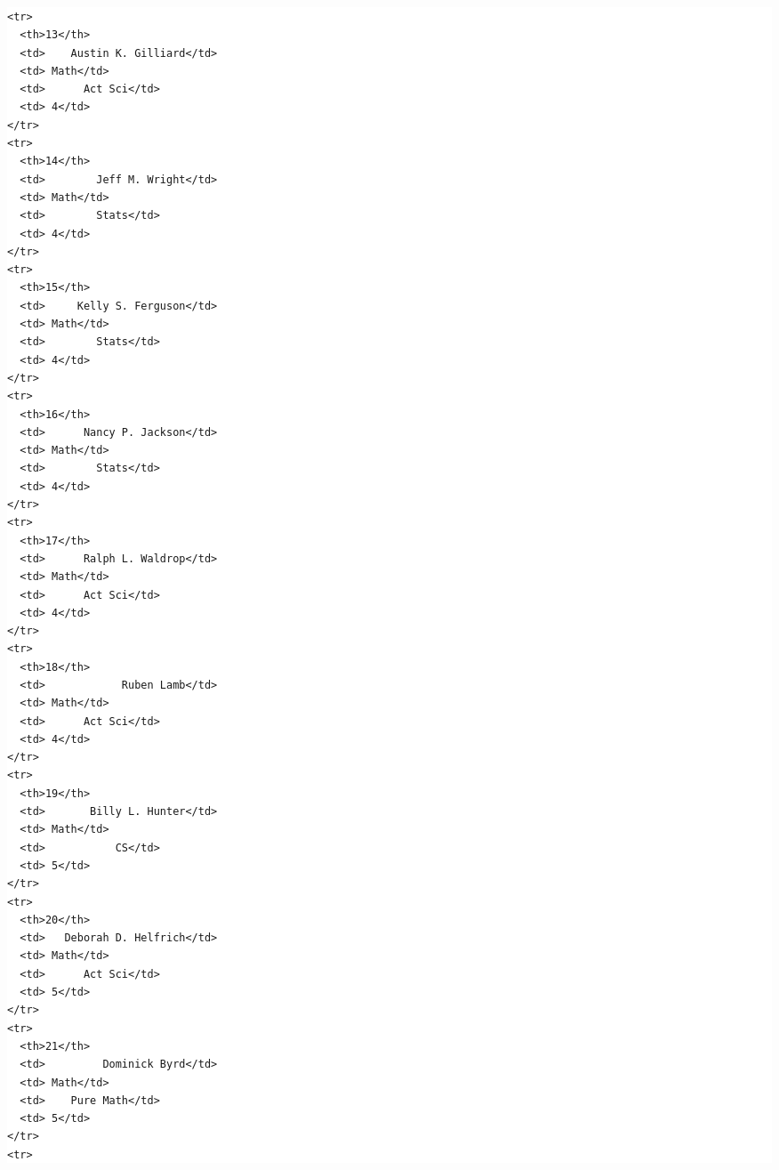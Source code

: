     <tr>
      <th>13</th>
      <td>    Austin K. Gilliard</td>
      <td> Math</td>
      <td>      Act Sci</td>
      <td> 4</td>
    </tr>
    <tr>
      <th>14</th>
      <td>        Jeff M. Wright</td>
      <td> Math</td>
      <td>        Stats</td>
      <td> 4</td>
    </tr>
    <tr>
      <th>15</th>
      <td>     Kelly S. Ferguson</td>
      <td> Math</td>
      <td>        Stats</td>
      <td> 4</td>
    </tr>
    <tr>
      <th>16</th>
      <td>      Nancy P. Jackson</td>
      <td> Math</td>
      <td>        Stats</td>
      <td> 4</td>
    </tr>
    <tr>
      <th>17</th>
      <td>      Ralph L. Waldrop</td>
      <td> Math</td>
      <td>      Act Sci</td>
      <td> 4</td>
    </tr>
    <tr>
      <th>18</th>
      <td>            Ruben Lamb</td>
      <td> Math</td>
      <td>      Act Sci</td>
      <td> 4</td>
    </tr>
    <tr>
      <th>19</th>
      <td>       Billy L. Hunter</td>
      <td> Math</td>
      <td>           CS</td>
      <td> 5</td>
    </tr>
    <tr>
      <th>20</th>
      <td>   Deborah D. Helfrich</td>
      <td> Math</td>
      <td>      Act Sci</td>
      <td> 5</td>
    </tr>
    <tr>
      <th>21</th>
      <td>         Dominick Byrd</td>
      <td> Math</td>
      <td>    Pure Math</td>
      <td> 5</td>
    </tr>
    <tr>
